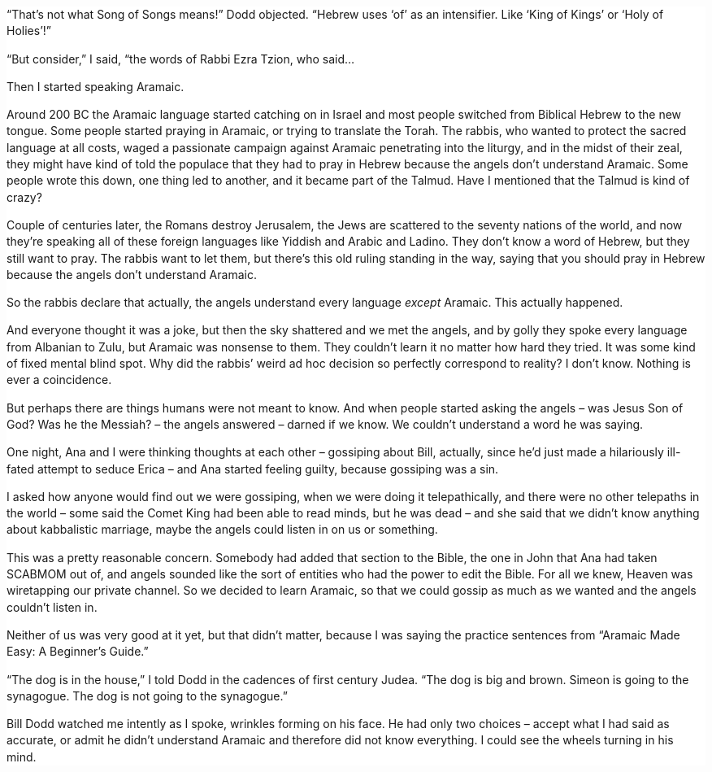 “That’s not what Song of Songs means!” Dodd objected. “Hebrew uses ‘of’ as an intensifier. Like ‘King of Kings’ or ‘Holy of Holies’!”

“But consider,” I said, “the words of Rabbi Ezra Tzion, who said…

Then I started speaking Aramaic.

Around 200 BC the Aramaic language started catching on in Israel and most people switched from Biblical Hebrew to the new tongue. Some people started praying in Aramaic, or trying to translate the Torah. The rabbis, who wanted to protect the sacred language at all costs, waged a passionate campaign against Aramaic penetrating into the liturgy, and in the midst of their zeal, they might have kind of told the populace that they had to pray in Hebrew because the angels don’t understand Aramaic. Some people wrote this down, one thing led to another, and it became part of the Talmud. Have I mentioned that the Talmud is kind of crazy?

Couple of centuries later, the Romans destroy Jerusalem, the Jews are scattered to the seventy nations of the world, and now they’re speaking all of these foreign languages like Yiddish and Arabic and Ladino. They don’t know a word of Hebrew, but they still want to pray. The rabbis want to let them, but there’s this old ruling standing in the way, saying that you should pray in Hebrew because the angels don’t understand Aramaic.

So the rabbis declare that actually, the angels understand every language *except* Aramaic. This actually happened.

And everyone thought it was a joke, but then the sky shattered and we met the angels, and by golly they spoke every language from Albanian to Zulu, but Aramaic was nonsense to them. They couldn’t learn it no matter how hard they tried. It was some kind of fixed mental blind spot. Why did the rabbis’ weird ad hoc decision so perfectly correspond to reality? I don’t know. Nothing is ever a coincidence.

But perhaps there are things humans were not meant to know. And when people started asking the angels – was Jesus Son of God? Was he the Messiah? – the angels answered – darned if we know. We couldn’t understand a word he was saying.

One night, Ana and I were thinking thoughts at each other – gossiping about Bill, actually, since he’d just made a hilariously ill-fated attempt to seduce Erica – and Ana started feeling guilty, because gossiping was a sin.

I asked how anyone would find out we were gossiping, when we were doing it telepathically, and there were no other telepaths in the world – some said the Comet King had been able to read minds, but he was dead – and she said that we didn’t know anything about kabbalistic marriage, maybe the angels could listen in on us or something.

This was a pretty reasonable concern. Somebody had added that section to the Bible, the one in John that Ana had taken SCABMOM out of, and angels sounded like the sort of entities who had the power to edit the Bible. For all we knew, Heaven was wiretapping our private channel. So we decided to learn Aramaic, so that we could gossip as much as we wanted and the angels couldn’t listen in.

Neither of us was very good at it yet, but that didn’t matter, because I was saying the practice sentences from “Aramaic Made Easy: A Beginner’s Guide.”

“The dog is in the house,” I told Dodd in the cadences of first century Judea. “The dog is big and brown. Simeon is going to the synagogue. The dog is not going to the synagogue.”

Bill Dodd watched me intently as I spoke, wrinkles forming on his face. He had only two choices – accept what I had said as accurate, or admit he didn’t understand Aramaic and therefore did not know everything. I could see the wheels turning in his mind.
